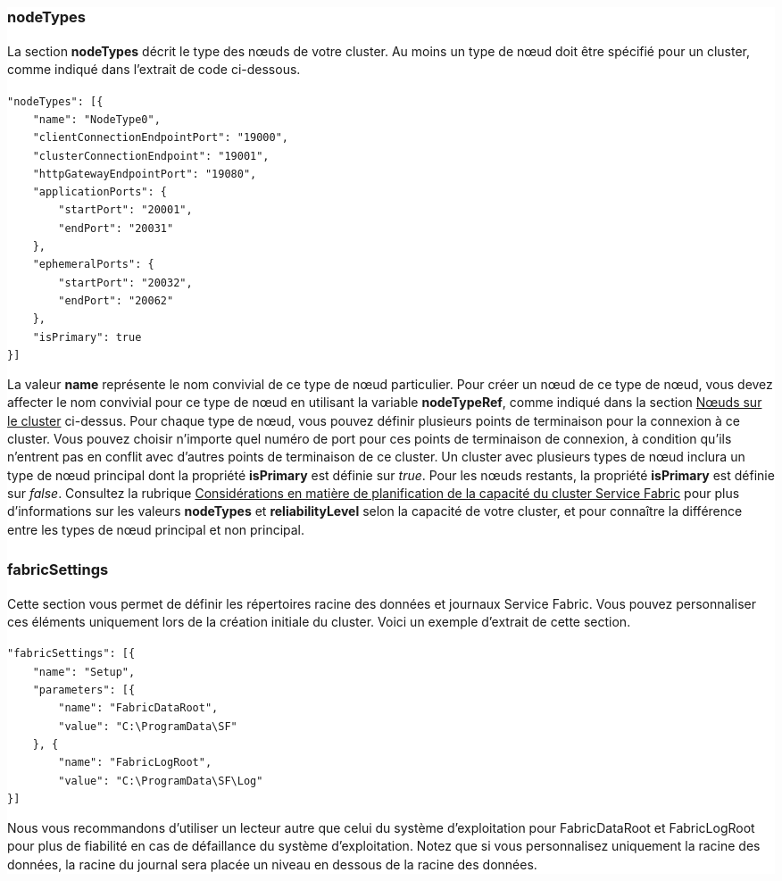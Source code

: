 
<a id="nodetypes"></a>
### **nodeTypes**
La section **nodeTypes** décrit le type des nœuds de votre cluster. Au moins un type de nœud doit être spécifié pour un cluster, comme indiqué dans l’extrait de code ci-dessous.

	"nodeTypes": [{
        "name": "NodeType0",
        "clientConnectionEndpointPort": "19000",
        "clusterConnectionEndpoint": "19001",
        "httpGatewayEndpointPort": "19080",
        "applicationPorts": {
			"startPort": "20001",
            "endPort": "20031"
        },
        "ephemeralPorts": {
            "startPort": "20032",
            "endPort": "20062"
        },
        "isPrimary": true
    }]

La valeur **name** représente le nom convivial de ce type de nœud particulier. Pour créer un nœud de ce type de nœud, vous devez affecter le nom convivial pour ce type de nœud en utilisant la variable **nodeTypeRef**, comme indiqué dans la section [Nœuds sur le cluster](#clusternodes) ci-dessus. Pour chaque type de nœud, vous pouvez définir plusieurs points de terminaison pour la connexion à ce cluster. Vous pouvez choisir n’importe quel numéro de port pour ces points de terminaison de connexion, à condition qu’ils n’entrent pas en conflit avec d’autres points de terminaison de ce cluster. Un cluster avec plusieurs types de nœud inclura un type de nœud principal dont la propriété **isPrimary** est définie sur *true*. Pour les nœuds restants, la propriété **isPrimary** est définie sur *false*. Consultez la rubrique [Considérations en matière de planification de la capacité du cluster Service Fabric](service-fabric-cluster-capacity.md) pour plus d’informations sur les valeurs **nodeTypes** et **reliabilityLevel** selon la capacité de votre cluster, et pour connaître la différence entre les types de nœud principal et non principal.


### **fabricSettings**
Cette section vous permet de définir les répertoires racine des données et journaux Service Fabric. Vous pouvez personnaliser ces éléments uniquement lors de la création initiale du cluster. Voici un exemple d’extrait de cette section.

    "fabricSettings": [{
        "name": "Setup",
        "parameters": [{
            "name": "FabricDataRoot",
            "value": "C:\ProgramData\SF"
        }, {
            "name": "FabricLogRoot",
            "value": "C:\ProgramData\SF\Log"
    }]

Nous vous recommandons d’utiliser un lecteur autre que celui du système d’exploitation pour FabricDataRoot et FabricLogRoot pour plus de fiabilité en cas de défaillance du système d’exploitation. Notez que si vous personnalisez uniquement la racine des données, la racine du journal sera placée un niveau en dessous de la racine des données.
